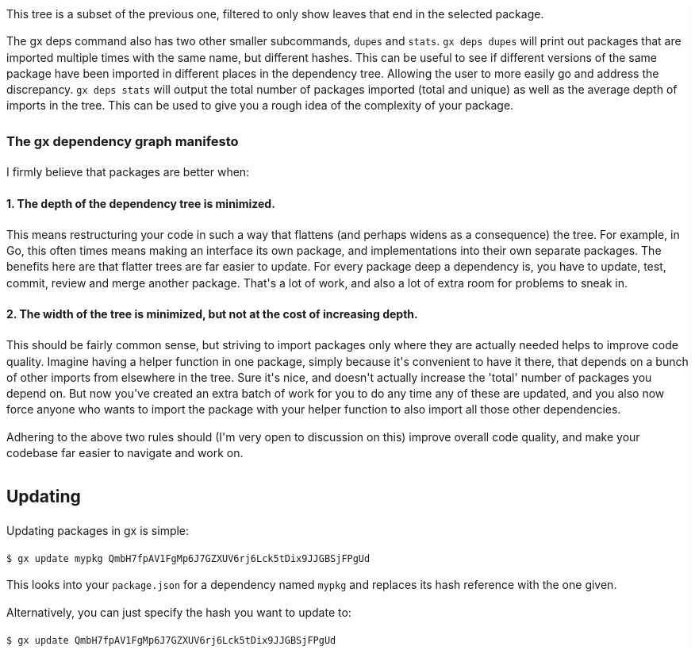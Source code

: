 This tree is a subset of the previous one, filtered to only show leaves that
end in the selected package.

The gx deps command also has two other smaller subcommands, `dupes` and
`stats`. `gx deps dupes` will print out packages that are imported multiple
times with the same name, but different hashes. This can be useful to see if
different versions of the same package have been imported in different places
in the dependency tree. Allowing the user to more easily go and address the
discrepancy. `gx deps stats` will output the total number of packages imported
(total and unique) as well as the average depth of imports in the tree. This
can be used to give you a rough idea of the complexity of your package.

### The gx dependency graph manifesto
I firmly believe that packages are better when:

#### 1. The depth of the dependency tree is minimized.
This means restructuring your code in such a way that flattens (and perhaps
widens as a consequence) the tree. For example, in Go, this often times means
making an interface its own package, and implementations into their own
separate packages. The benefits here are that flatter trees are far easier to
update. For every package deep a dependency is, you have to update, test,
commit, review and merge another package. That's a lot of work, and also a lot
of extra room for problems to sneak in.

#### 2. The width of the tree is minimized, but not at the cost of increasing depth.
This should be fairly common sense, but striving to import packages only where
they are actually needed helps to improve code quality. Imagine having a helper
function in one package, simply because it's convenient to have it there, that
depends on a bunch of other imports from elsewhere in the tree. Sure it's nice,
and doesn't actually increase the 'total' number of packages you depend on. But
now you've created an extra batch of work for you to do any time any of these
are updated, and you also now force anyone who wants to import the package with
your helper function to also import all those other dependencies.

Adhering to the above two rules should (I'm very open to discussion on this)
improve overall code quality, and make your codebase far easier to navigate and
work on.

## Updating
Updating packages in gx is simple:

```bash
$ gx update mypkg QmbH7fpAV1FgMp6J7GZXUV6rj6Lck5tDix9JJGBSjFPgUd
```

This looks into your `package.json` for a dependency named `mypkg` and replaces
its hash reference with the one given.

Alternatively, you can just specify the hash you want to update to:

```bash
$ gx update QmbH7fpAV1FgMp6J7GZXUV6rj6Lck5tDix9JJGBSjFPgUd
```
